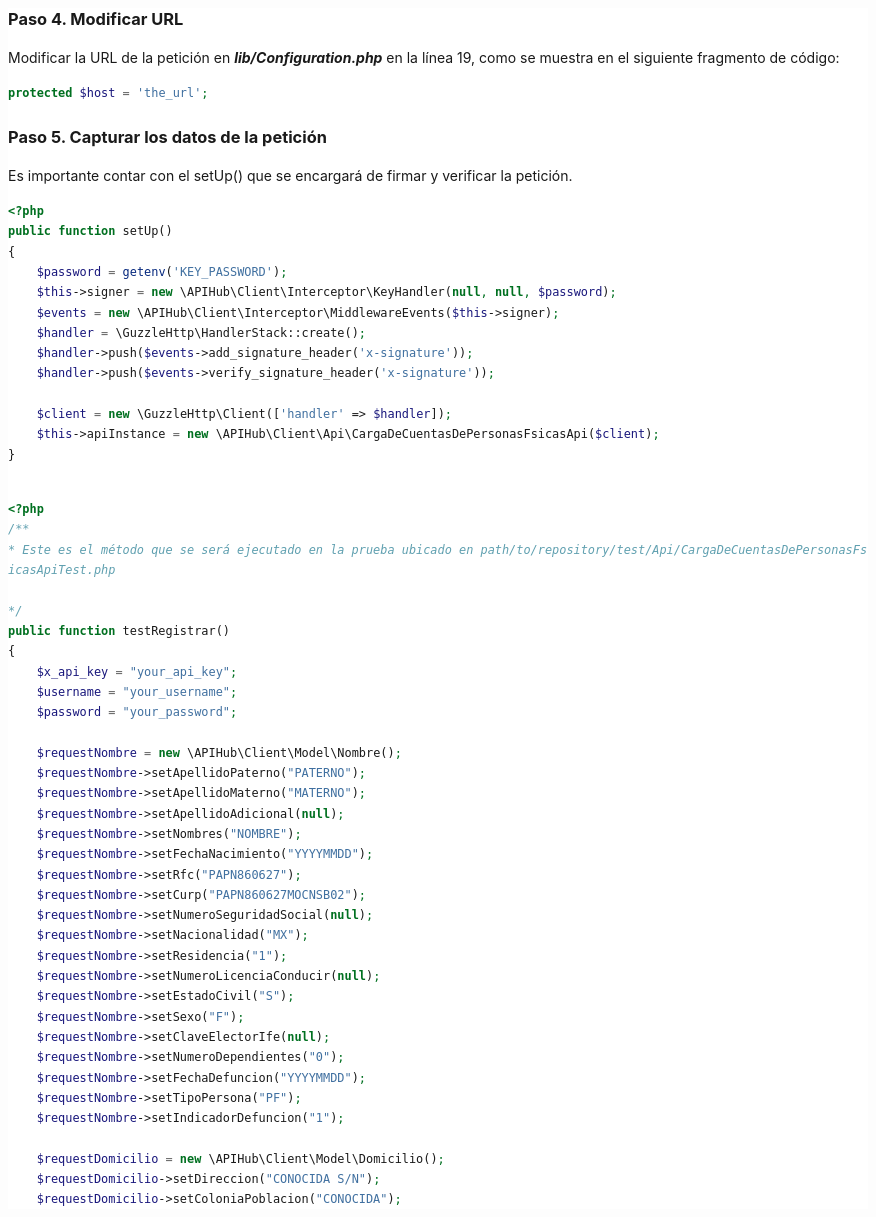 ### Paso 4. Modificar URL

 Modificar la URL de la petición en ***lib/Configuration.php*** en la línea 19, como se muestra en el siguiente fragmento de código:

 ```php
 protected $host = 'the_url';
 ```

### Paso 5. Capturar los datos de la petición

Es importante contar con el setUp() que se encargará de firmar y verificar la petición.

```php
<?php
public function setUp()
{
    $password = getenv('KEY_PASSWORD');
    $this->signer = new \APIHub\Client\Interceptor\KeyHandler(null, null, $password);
    $events = new \APIHub\Client\Interceptor\MiddlewareEvents($this->signer);
    $handler = \GuzzleHttp\HandlerStack::create();
    $handler->push($events->add_signature_header('x-signature'));
    $handler->push($events->verify_signature_header('x-signature'));

    $client = new \GuzzleHttp\Client(['handler' => $handler]);
    $this->apiInstance = new \APIHub\Client\Api\CargaDeCuentasDePersonasFsicasApi($client);
}    
```
```php

<?php
/**
* Este es el método que se será ejecutado en la prueba ubicado en path/to/repository/test/Api/CargaDeCuentasDePersonasFsicasApiTest.php 

*/
public function testRegistrar()
{
    $x_api_key = "your_api_key";
    $username = "your_username";
    $password = "your_password";

    $requestNombre = new \APIHub\Client\Model\Nombre();
    $requestNombre->setApellidoPaterno("PATERNO");
    $requestNombre->setApellidoMaterno("MATERNO");
    $requestNombre->setApellidoAdicional(null);
    $requestNombre->setNombres("NOMBRE");
    $requestNombre->setFechaNacimiento("YYYYMMDD");
    $requestNombre->setRfc("PAPN860627");
    $requestNombre->setCurp("PAPN860627MOCNSB02");
    $requestNombre->setNumeroSeguridadSocial(null);
    $requestNombre->setNacionalidad("MX");
    $requestNombre->setResidencia("1");
    $requestNombre->setNumeroLicenciaConducir(null);
    $requestNombre->setEstadoCivil("S");
    $requestNombre->setSexo("F");
    $requestNombre->setClaveElectorIfe(null);
    $requestNombre->setNumeroDependientes("0");
    $requestNombre->setFechaDefuncion("YYYYMMDD");
    $requestNombre->setTipoPersona("PF");
    $requestNombre->setIndicadorDefuncion("1");

    $requestDomicilio = new \APIHub\Client\Model\Domicilio();
    $requestDomicilio->setDireccion("CONOCIDA S/N");
    $requestDomicilio->setColoniaPoblacion("CONOCIDA");
```

[1]: https://getcomposer.org/doc/00-intro.md#installation-linux-unix-macos